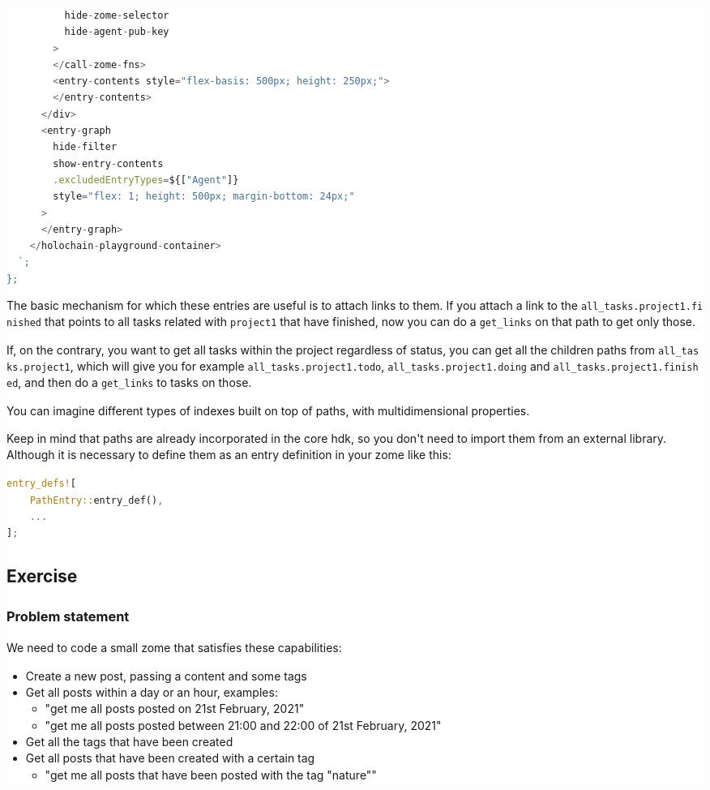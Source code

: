 ```js story
          hide-zome-selector
          hide-agent-pub-key
        >
        </call-zome-fns>
        <entry-contents style="flex-basis: 500px; height: 250px;">
        </entry-contents>
      </div>
      <entry-graph
        hide-filter
        show-entry-contents
        .excludedEntryTypes=${["Agent"]}
        style="flex: 1; height: 500px; margin-bottom: 24px;"
      >
      </entry-graph>
    </holochain-playground-container>
  `;
};
```

The basic mechanism for which these entries are useful is to attach links to them. If you attach a link to the `all_tasks.project1.finished` that points to all tasks related with `project1` that have finished, now you can do a `get_links` on that path to get only those.

If, on the contrary, you want to get all tasks within the project regardless of status, you can get all the children paths from `all_tasks.project1`, which will give you for example `all_tasks.project1.todo`, `all_tasks.project1.doing` and `all_tasks.project1.finished`, and then do a `get_links` to tasks on those.

You can imagine different types of indexes built on top of paths, with multidimensional properties.

<inline-notification type="warning" title="Including paths in zomes">
Keep in mind that paths are already incorporated in the core hdk, so you don't need to import them from an external library. Although it is necessary to define them as an entry definition in your zome like this:

```rust
entry_defs![
    PathEntry::entry_def(),
    ...
];
```

</inline-notification>

## Exercise

### Problem statement

We need to code a small zome that satisfies these capabilities:

- Create a new post, passing a content and some tags
- Get all posts within a day or an hour, examples:
  - "get me all posts posted on 21st February, 2021"
  - "get me all posts posted between 21:00 and 22:00 of 21st February, 2021"
- Get all the tags that have been created
- Get all posts that have been created with a certain tag
  - "get me all posts that have been posted with the tag "nature""
